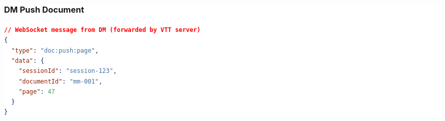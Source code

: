 ### DM Push Document

```json
// WebSocket message from DM (forwarded by VTT server)
{
  "type": "doc:push:page",
  "data": {
    "sessionId": "session-123",
    "documentId": "mm-001",
    "page": 47
  }
}
```